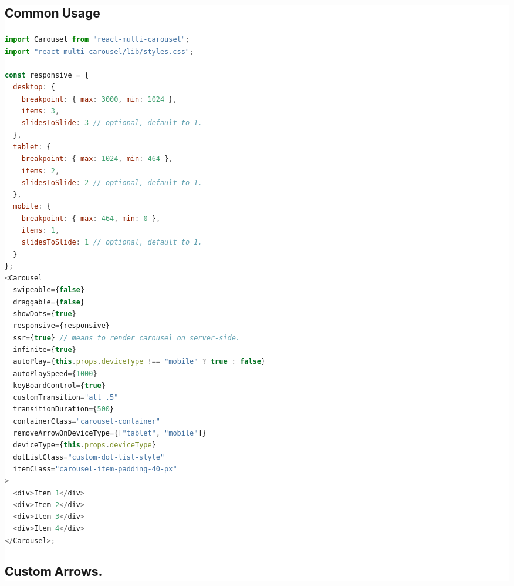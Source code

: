 
## Common Usage

```js
import Carousel from "react-multi-carousel";
import "react-multi-carousel/lib/styles.css";

const responsive = {
  desktop: {
    breakpoint: { max: 3000, min: 1024 },
    items: 3,
    slidesToSlide: 3 // optional, default to 1.
  },
  tablet: {
    breakpoint: { max: 1024, min: 464 },
    items: 2,
    slidesToSlide: 2 // optional, default to 1.
  },
  mobile: {
    breakpoint: { max: 464, min: 0 },
    items: 1,
    slidesToSlide: 1 // optional, default to 1.
  }
};
<Carousel
  swipeable={false}
  draggable={false}
  showDots={true}
  responsive={responsive}
  ssr={true} // means to render carousel on server-side.
  infinite={true}
  autoPlay={this.props.deviceType !== "mobile" ? true : false}
  autoPlaySpeed={1000}
  keyBoardControl={true}
  customTransition="all .5"
  transitionDuration={500}
  containerClass="carousel-container"
  removeArrowOnDeviceType={["tablet", "mobile"]}
  deviceType={this.props.deviceType}
  dotListClass="custom-dot-list-style"
  itemClass="carousel-item-padding-40-px"
>
  <div>Item 1</div>
  <div>Item 2</div>
  <div>Item 3</div>
  <div>Item 4</div>
</Carousel>;
```

## Custom Arrows.
